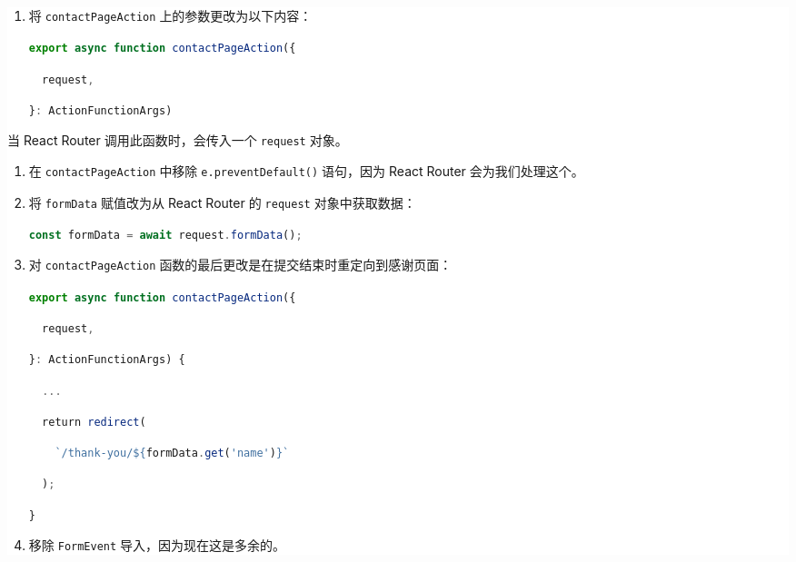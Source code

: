 1.  将 `contactPageAction` 上的参数更改为以下内容：

    ```js
    export async function contactPageAction({
    ```

    ```js
      request,
    ```

    ```js
    }: ActionFunctionArgs)
    ```

当 React Router 调用此函数时，会传入一个 `request` 对象。

1.  在 `contactPageAction` 中移除 `e.preventDefault()` 语句，因为 React Router 会为我们处理这个。

1.  将 `formData` 赋值改为从 React Router 的 `request` 对象中获取数据：

    ```js
    const formData = await request.formData();
    ```

1.  对 `contactPageAction` 函数的最后更改是在提交结束时重定向到感谢页面：

    ```js
    export async function contactPageAction({
    ```

    ```js
      request,
    ```

    ```js
    }: ActionFunctionArgs) {
    ```

    ```js
      ...
    ```

    ```js
      return redirect(
    ```

    ```js
        `/thank-you/${formData.get('name')}`
    ```

    ```js
      );
    ```

    ```js
    }
    ```

1.  移除 `FormEvent` 导入，因为现在这是多余的。
